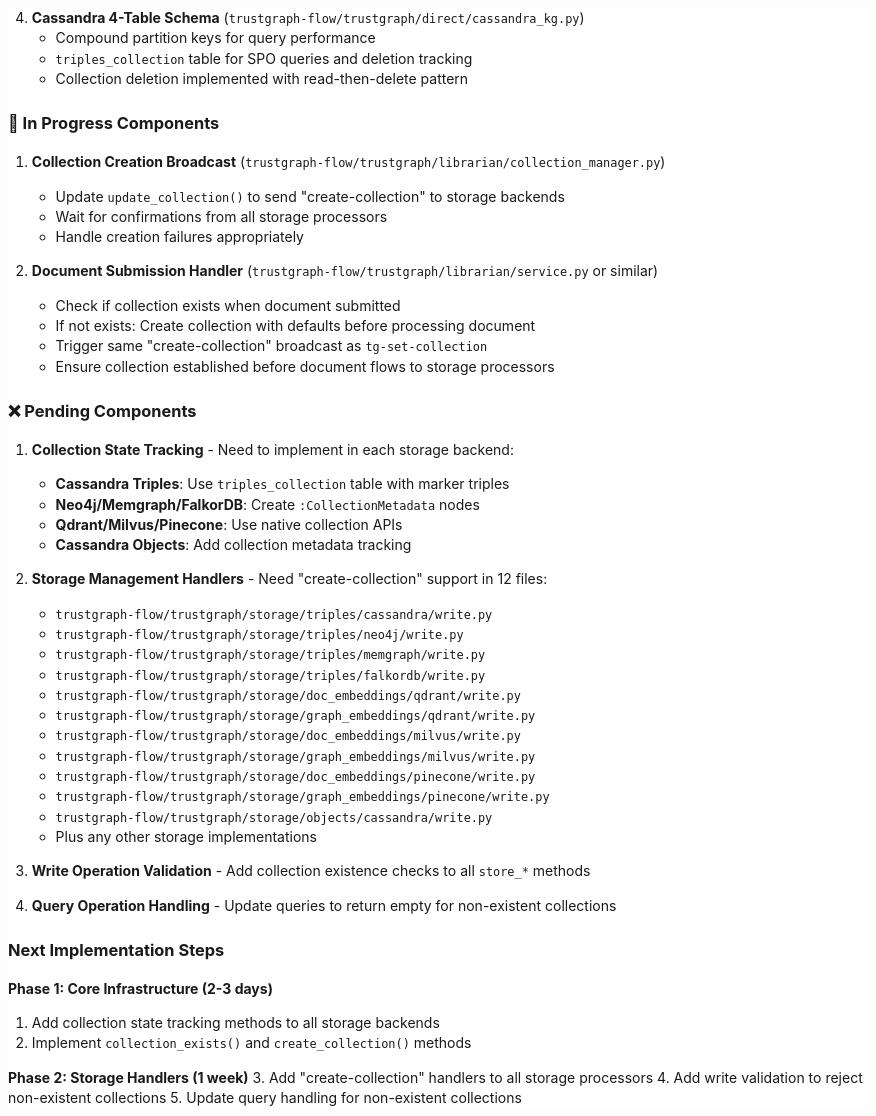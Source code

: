 4. **Cassandra 4-Table Schema** (`trustgraph-flow/trustgraph/direct/cassandra_kg.py`)
   - Compound partition keys for query performance
   - `triples_collection` table for SPO queries and deletion tracking
   - Collection deletion implemented with read-then-delete pattern

### 🔄 In Progress Components

1. **Collection Creation Broadcast** (`trustgraph-flow/trustgraph/librarian/collection_manager.py`)
   - Update `update_collection()` to send "create-collection" to storage backends
   - Wait for confirmations from all storage processors
   - Handle creation failures appropriately

2. **Document Submission Handler** (`trustgraph-flow/trustgraph/librarian/service.py` or similar)
   - Check if collection exists when document submitted
   - If not exists: Create collection with defaults before processing document
   - Trigger same "create-collection" broadcast as `tg-set-collection`
   - Ensure collection established before document flows to storage processors

### ❌ Pending Components

1. **Collection State Tracking** - Need to implement in each storage backend:
   - **Cassandra Triples**: Use `triples_collection` table with marker triples
   - **Neo4j/Memgraph/FalkorDB**: Create `:CollectionMetadata` nodes
   - **Qdrant/Milvus/Pinecone**: Use native collection APIs
   - **Cassandra Objects**: Add collection metadata tracking

2. **Storage Management Handlers** - Need "create-collection" support in 12 files:
   - `trustgraph-flow/trustgraph/storage/triples/cassandra/write.py`
   - `trustgraph-flow/trustgraph/storage/triples/neo4j/write.py`
   - `trustgraph-flow/trustgraph/storage/triples/memgraph/write.py`
   - `trustgraph-flow/trustgraph/storage/triples/falkordb/write.py`
   - `trustgraph-flow/trustgraph/storage/doc_embeddings/qdrant/write.py`
   - `trustgraph-flow/trustgraph/storage/graph_embeddings/qdrant/write.py`
   - `trustgraph-flow/trustgraph/storage/doc_embeddings/milvus/write.py`
   - `trustgraph-flow/trustgraph/storage/graph_embeddings/milvus/write.py`
   - `trustgraph-flow/trustgraph/storage/doc_embeddings/pinecone/write.py`
   - `trustgraph-flow/trustgraph/storage/graph_embeddings/pinecone/write.py`
   - `trustgraph-flow/trustgraph/storage/objects/cassandra/write.py`
   - Plus any other storage implementations

3. **Write Operation Validation** - Add collection existence checks to all `store_*` methods

4. **Query Operation Handling** - Update queries to return empty for non-existent collections

### Next Implementation Steps

**Phase 1: Core Infrastructure (2-3 days)**
1. Add collection state tracking methods to all storage backends
2. Implement `collection_exists()` and `create_collection()` methods

**Phase 2: Storage Handlers (1 week)**
3. Add "create-collection" handlers to all storage processors
4. Add write validation to reject non-existent collections
5. Update query handling for non-existent collections
